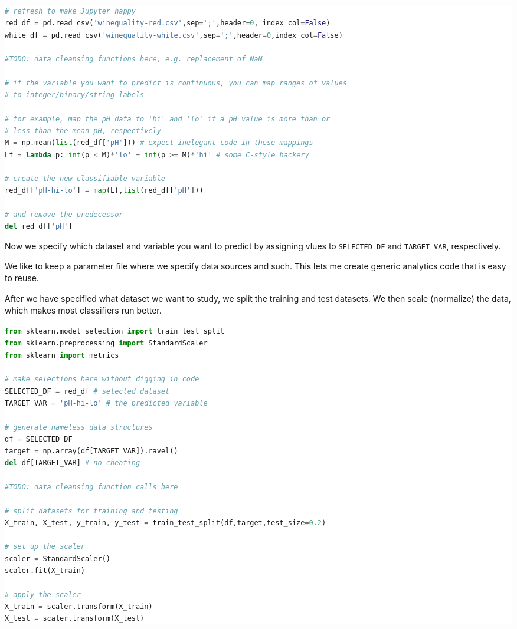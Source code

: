 
```python
# refresh to make Jupyter happy
red_df = pd.read_csv('winequality-red.csv',sep=';',header=0, index_col=False) 
white_df = pd.read_csv('winequality-white.csv',sep=';',header=0,index_col=False) 

#TODO: data cleansing functions here, e.g. replacement of NaN

# if the variable you want to predict is continuous, you can map ranges of values
# to integer/binary/string labels

# for example, map the pH data to 'hi' and 'lo' if a pH value is more than or
# less than the mean pH, respectively
M = np.mean(list(red_df['pH'])) # expect inelegant code in these mappings
Lf = lambda p: int(p < M)*'lo' + int(p >= M)*'hi' # some C-style hackery 

# create the new classifiable variable
red_df['pH-hi-lo'] = map(Lf,list(red_df['pH']))

# and remove the predecessor
del red_df['pH']
```

Now we specify which dataset and variable you want to predict by 
assigning vlues to ``SELECTED_DF`` and ``TARGET_VAR``, respectively. 

We like to keep a parameter file where we specify data sources 
and such. This lets me create generic analytics code that is easy 
to reuse. 

After we have specified what dataset we want to study, we split 
the training and test datasets. We then scale (normalize) the data, 
which makes most classifiers run better. 


```python
from sklearn.model_selection import train_test_split
from sklearn.preprocessing import StandardScaler
from sklearn import metrics

# make selections here without digging in code
SELECTED_DF = red_df # selected dataset
TARGET_VAR = 'pH-hi-lo' # the predicted variable

# generate nameless data structures
df = SELECTED_DF
target = np.array(df[TARGET_VAR]).ravel()
del df[TARGET_VAR] # no cheating

#TODO: data cleansing function calls here

# split datasets for training and testing
X_train, X_test, y_train, y_test = train_test_split(df,target,test_size=0.2)

# set up the scaler
scaler = StandardScaler()
scaler.fit(X_train)

# apply the scaler
X_train = scaler.transform(X_train)
X_test = scaler.transform(X_test)
```
